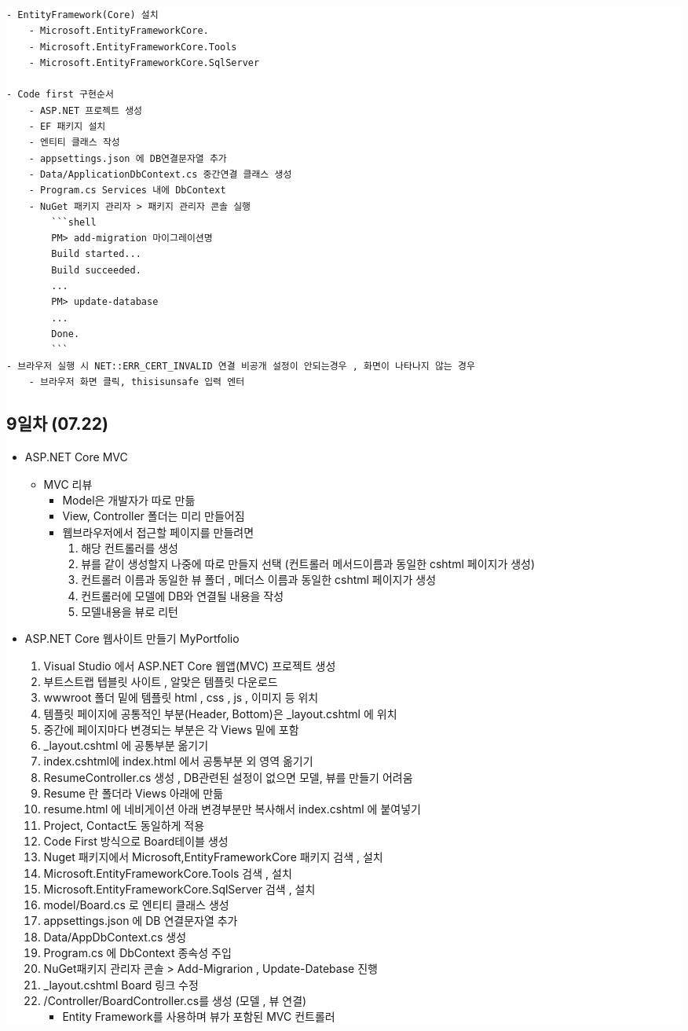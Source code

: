     - EntityFramework(Core) 설치
        - Microsoft.EntityFrameworkCore.
        - Microsoft.EntityFrameworkCore.Tools
        - Microsoft.EntityFrameworkCore.SqlServer

    - Code first 구현순서 
        - ASP.NET 프로젝트 생성
        - EF 패키지 설치
        - 엔티티 클래스 작성
        - appsettings.json 에 DB연결문자열 추가 
        - Data/ApplicationDbContext.cs 중간연결 클래스 생성
        - Program.cs Services 내에 DbContext
        - NuGet 패키지 관리자 > 패키지 관리자 콘솔 실행
            ```shell
            PM> add-migration 마이그레이션명
            Build started...
            Build succeeded.
            ...
            PM> update-database
            ...
            Done.
            ```
    - 브라우저 실행 시 NET::ERR_CERT_INVALID 연결 비공개 설정이 안되는경우 , 화면이 나타나지 않는 경우
        - 브라우저 화면 클릭, thisisunsafe 입력 엔터
## 9일차 (07.22)
- ASP.NET Core MVC
    - MVC 리뷰  
        - Model은 개발자가 따로 만듦
        - View, Controller 폴더는 미리 만들어짐
        - 웹브라우저에서 접근할 페이지를 만들려면
            1. 해당 컨트롤러를 생성
            2. 뷰를 같이 생성할지 나중에 따로 만들지 선택 (컨트롤러 메서드이름과 동일한 cshtml 페이지가 생성)
            3. 컨트롤러 이름과 동일한 뷰 폴더 , 메더스 이름과 동일한 cshtml 페이지가 생성
            4. 컨트롤러에 모델에 DB와 연결될 내용을 작성
            5. 모델내용을 뷰로 리턴

- ASP.NET Core 웹사이트 만들기 MyPortfolio
    1. Visual Studio 에서 ASP.NET Core 웹앱(MVC) 프로젝트 생성
    2. 부트스트랩 텝블릿 사이트 , 알맞은 템플릿 다운로드 
    3. wwwroot 폴더 밑에 템플릿 html , css , js , 이미지 등 위치
    4. 템플릿 페이지에 공통적인 부분(Header, Bottom)은 _layout.cshtml 에 위치
    5. 중간에 페이지마다 변경되는 부분은 각 Views 밑에 포함
    6. _layout.cshtml 에 공통부분 옮기기
    7. index.cshtml에 index.html 에서 공통부분 외 영역 옮기기
    9. ResumeController.cs 생성 , DB관련된 설정이 없으면 모델, 뷰를 만들기 어려움
    10. Resume 란 폴더라 Views 아래에 만듦
    11. resume.html 에 네비게이션 아래 변경부분만 복사해서 index.cshtml 에 붙여넣기
    12. Project, Contact도 동일하게 적용
    13. Code First 방식으로 Board테이블 생성
    14. Nuget 패키지에서 Microsoft,EntityFrameworkCore 패키지 검색 , 설치 
    15. Microsoft.EntityFrameworkCore.Tools 검색 , 설치
    16. Microsoft.EntityFrameworkCore.SqlServer 검색 , 설치
    17. model/Board.cs 로 엔티티 클래스 생성
    18. appsettings.json 에 DB 연결문자열 추가
    19. Data/AppDbContext.cs 생성
    20. Program.cs 에 DbContext 종속성 주입
    21. NuGet패키지 관리자 콘솔 > Add-Migrarion , Update-Datebase 진행
    22. _layout.cshtml Board 링크 수정
    23. /Controller/BoardController.cs를 생성 (모델 , 뷰 연결)
        - Entity Framework를 사용하며 뷰가 포함된 MVC 컨트롤러